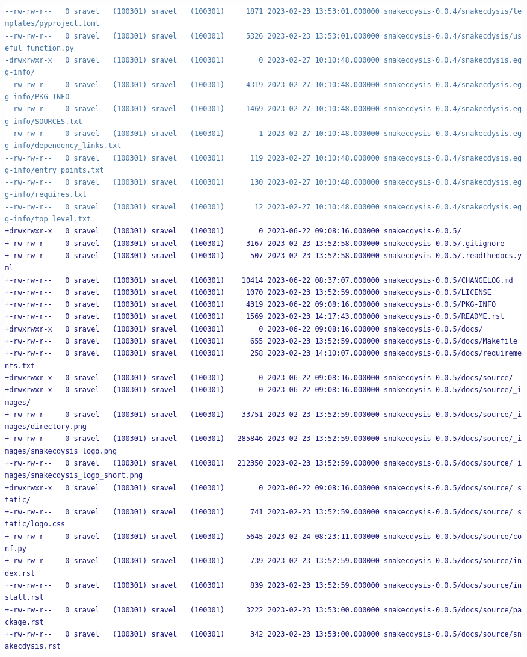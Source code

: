 ```diff
--rw-rw-r--   0 sravel   (100301) sravel   (100301)     1871 2023-02-23 13:53:01.000000 snakecdysis-0.0.4/snakecdysis/templates/pyproject.toml
--rw-rw-r--   0 sravel   (100301) sravel   (100301)     5326 2023-02-23 13:53:01.000000 snakecdysis-0.0.4/snakecdysis/useful_function.py
-drwxrwxr-x   0 sravel   (100301) sravel   (100301)        0 2023-02-27 10:10:48.000000 snakecdysis-0.0.4/snakecdysis.egg-info/
--rw-rw-r--   0 sravel   (100301) sravel   (100301)     4319 2023-02-27 10:10:48.000000 snakecdysis-0.0.4/snakecdysis.egg-info/PKG-INFO
--rw-rw-r--   0 sravel   (100301) sravel   (100301)     1469 2023-02-27 10:10:48.000000 snakecdysis-0.0.4/snakecdysis.egg-info/SOURCES.txt
--rw-rw-r--   0 sravel   (100301) sravel   (100301)        1 2023-02-27 10:10:48.000000 snakecdysis-0.0.4/snakecdysis.egg-info/dependency_links.txt
--rw-rw-r--   0 sravel   (100301) sravel   (100301)      119 2023-02-27 10:10:48.000000 snakecdysis-0.0.4/snakecdysis.egg-info/entry_points.txt
--rw-rw-r--   0 sravel   (100301) sravel   (100301)      130 2023-02-27 10:10:48.000000 snakecdysis-0.0.4/snakecdysis.egg-info/requires.txt
--rw-rw-r--   0 sravel   (100301) sravel   (100301)       12 2023-02-27 10:10:48.000000 snakecdysis-0.0.4/snakecdysis.egg-info/top_level.txt
+drwxrwxr-x   0 sravel   (100301) sravel   (100301)        0 2023-06-22 09:08:16.000000 snakecdysis-0.0.5/
+-rw-rw-r--   0 sravel   (100301) sravel   (100301)     3167 2023-02-23 13:52:58.000000 snakecdysis-0.0.5/.gitignore
+-rw-rw-r--   0 sravel   (100301) sravel   (100301)      507 2023-02-23 13:52:58.000000 snakecdysis-0.0.5/.readthedocs.yml
+-rw-rw-r--   0 sravel   (100301) sravel   (100301)    10414 2023-06-22 08:37:07.000000 snakecdysis-0.0.5/CHANGELOG.md
+-rw-rw-r--   0 sravel   (100301) sravel   (100301)     1070 2023-02-23 13:52:59.000000 snakecdysis-0.0.5/LICENSE
+-rw-rw-r--   0 sravel   (100301) sravel   (100301)     4319 2023-06-22 09:08:16.000000 snakecdysis-0.0.5/PKG-INFO
+-rw-rw-r--   0 sravel   (100301) sravel   (100301)     1569 2023-02-23 14:17:43.000000 snakecdysis-0.0.5/README.rst
+drwxrwxr-x   0 sravel   (100301) sravel   (100301)        0 2023-06-22 09:08:16.000000 snakecdysis-0.0.5/docs/
+-rw-rw-r--   0 sravel   (100301) sravel   (100301)      655 2023-02-23 13:52:59.000000 snakecdysis-0.0.5/docs/Makefile
+-rw-rw-r--   0 sravel   (100301) sravel   (100301)      258 2023-02-23 14:10:07.000000 snakecdysis-0.0.5/docs/requirements.txt
+drwxrwxr-x   0 sravel   (100301) sravel   (100301)        0 2023-06-22 09:08:16.000000 snakecdysis-0.0.5/docs/source/
+drwxrwxr-x   0 sravel   (100301) sravel   (100301)        0 2023-06-22 09:08:16.000000 snakecdysis-0.0.5/docs/source/_images/
+-rw-rw-r--   0 sravel   (100301) sravel   (100301)    33751 2023-02-23 13:52:59.000000 snakecdysis-0.0.5/docs/source/_images/directory.png
+-rw-rw-r--   0 sravel   (100301) sravel   (100301)   285846 2023-02-23 13:52:59.000000 snakecdysis-0.0.5/docs/source/_images/snakecdysis_logo.png
+-rw-rw-r--   0 sravel   (100301) sravel   (100301)   212350 2023-02-23 13:52:59.000000 snakecdysis-0.0.5/docs/source/_images/snakecdysis_logo_short.png
+drwxrwxr-x   0 sravel   (100301) sravel   (100301)        0 2023-06-22 09:08:16.000000 snakecdysis-0.0.5/docs/source/_static/
+-rw-rw-r--   0 sravel   (100301) sravel   (100301)      741 2023-02-23 13:52:59.000000 snakecdysis-0.0.5/docs/source/_static/logo.css
+-rw-rw-r--   0 sravel   (100301) sravel   (100301)     5645 2023-02-24 08:23:11.000000 snakecdysis-0.0.5/docs/source/conf.py
+-rw-rw-r--   0 sravel   (100301) sravel   (100301)      739 2023-02-23 13:52:59.000000 snakecdysis-0.0.5/docs/source/index.rst
+-rw-rw-r--   0 sravel   (100301) sravel   (100301)      839 2023-02-23 13:52:59.000000 snakecdysis-0.0.5/docs/source/install.rst
+-rw-rw-r--   0 sravel   (100301) sravel   (100301)     3222 2023-02-23 13:53:00.000000 snakecdysis-0.0.5/docs/source/package.rst
+-rw-rw-r--   0 sravel   (100301) sravel   (100301)      342 2023-02-23 13:53:00.000000 snakecdysis-0.0.5/docs/source/snakecdysis.rst
```
